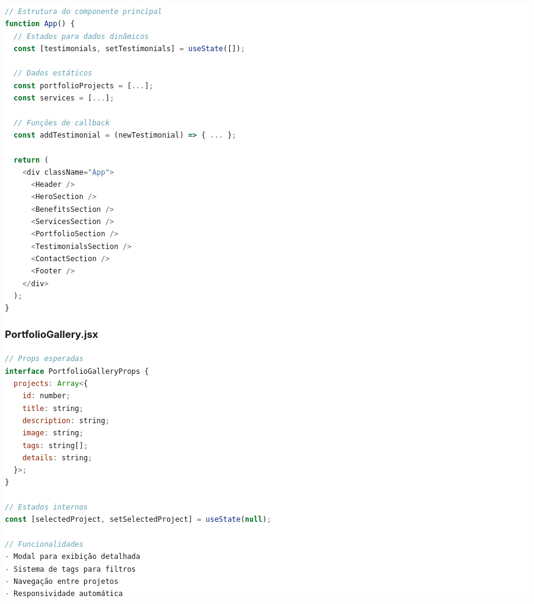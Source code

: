 ```javascript
// Estrutura do componente principal
function App() {
  // Estados para dados dinâmicos
  const [testimonials, setTestimonials] = useState([]);
  
  // Dados estáticos
  const portfolioProjects = [...];
  const services = [...];
  
  // Funções de callback
  const addTestimonial = (newTestimonial) => { ... };
  
  return (
    <div className="App">
      <Header />
      <HeroSection />
      <BenefitsSection />
      <ServicesSection />
      <PortfolioSection />
      <TestimonialsSection />
      <ContactSection />
      <Footer />
    </div>
  );
}
```

### PortfolioGallery.jsx

```javascript
// Props esperadas
interface PortfolioGalleryProps {
  projects: Array<{
    id: number;
    title: string;
    description: string;
    image: string;
    tags: string[];
    details: string;
  }>;
}

// Estados internos
const [selectedProject, setSelectedProject] = useState(null);

// Funcionalidades
- Modal para exibição detalhada
- Sistema de tags para filtros
- Navegação entre projetos
- Responsividade automática
```
